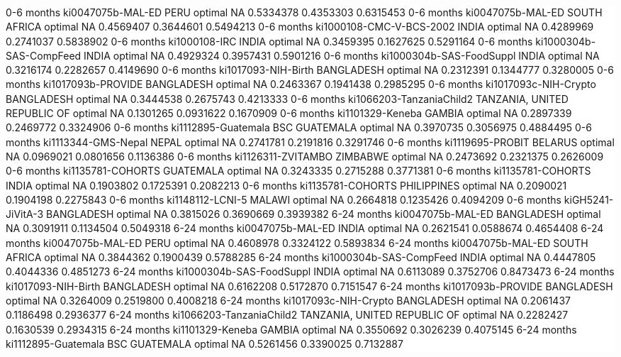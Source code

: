 0-6 months    ki0047075b-MAL-ED          PERU                           optimal              NA                0.5334378   0.4353303   0.6315453
0-6 months    ki0047075b-MAL-ED          SOUTH AFRICA                   optimal              NA                0.4569407   0.3644601   0.5494213
0-6 months    ki1000108-CMC-V-BCS-2002   INDIA                          optimal              NA                0.4289969   0.2741037   0.5838902
0-6 months    ki1000108-IRC              INDIA                          optimal              NA                0.3459395   0.1627625   0.5291164
0-6 months    ki1000304b-SAS-CompFeed    INDIA                          optimal              NA                0.4929324   0.3957431   0.5901216
0-6 months    ki1000304b-SAS-FoodSuppl   INDIA                          optimal              NA                0.3216174   0.2282657   0.4149690
0-6 months    ki1017093-NIH-Birth        BANGLADESH                     optimal              NA                0.2312391   0.1344777   0.3280005
0-6 months    ki1017093b-PROVIDE         BANGLADESH                     optimal              NA                0.2463367   0.1941438   0.2985295
0-6 months    ki1017093c-NIH-Crypto      BANGLADESH                     optimal              NA                0.3444538   0.2675743   0.4213333
0-6 months    ki1066203-TanzaniaChild2   TANZANIA, UNITED REPUBLIC OF   optimal              NA                0.1301265   0.0931622   0.1670909
0-6 months    ki1101329-Keneba           GAMBIA                         optimal              NA                0.2897339   0.2469772   0.3324906
0-6 months    ki1112895-Guatemala BSC    GUATEMALA                      optimal              NA                0.3970735   0.3056975   0.4884495
0-6 months    ki1113344-GMS-Nepal        NEPAL                          optimal              NA                0.2741781   0.2191816   0.3291746
0-6 months    ki1119695-PROBIT           BELARUS                        optimal              NA                0.0969021   0.0801656   0.1136386
0-6 months    ki1126311-ZVITAMBO         ZIMBABWE                       optimal              NA                0.2473692   0.2321375   0.2626009
0-6 months    ki1135781-COHORTS          GUATEMALA                      optimal              NA                0.3243335   0.2715288   0.3771381
0-6 months    ki1135781-COHORTS          INDIA                          optimal              NA                0.1903802   0.1725391   0.2082213
0-6 months    ki1135781-COHORTS          PHILIPPINES                    optimal              NA                0.2090021   0.1904198   0.2275843
0-6 months    ki1148112-LCNI-5           MALAWI                         optimal              NA                0.2664818   0.1235426   0.4094209
0-6 months    kiGH5241-JiVitA-3          BANGLADESH                     optimal              NA                0.3815026   0.3690669   0.3939382
6-24 months   ki0047075b-MAL-ED          BANGLADESH                     optimal              NA                0.3091911   0.1134504   0.5049318
6-24 months   ki0047075b-MAL-ED          INDIA                          optimal              NA                0.2621541   0.0588674   0.4654408
6-24 months   ki0047075b-MAL-ED          PERU                           optimal              NA                0.4608978   0.3324122   0.5893834
6-24 months   ki0047075b-MAL-ED          SOUTH AFRICA                   optimal              NA                0.3844362   0.1900439   0.5788285
6-24 months   ki1000304b-SAS-CompFeed    INDIA                          optimal              NA                0.4447805   0.4044336   0.4851273
6-24 months   ki1000304b-SAS-FoodSuppl   INDIA                          optimal              NA                0.6113089   0.3752706   0.8473473
6-24 months   ki1017093-NIH-Birth        BANGLADESH                     optimal              NA                0.6162208   0.5172870   0.7151547
6-24 months   ki1017093b-PROVIDE         BANGLADESH                     optimal              NA                0.3264009   0.2519800   0.4008218
6-24 months   ki1017093c-NIH-Crypto      BANGLADESH                     optimal              NA                0.2061437   0.1186498   0.2936377
6-24 months   ki1066203-TanzaniaChild2   TANZANIA, UNITED REPUBLIC OF   optimal              NA                0.2282427   0.1630539   0.2934315
6-24 months   ki1101329-Keneba           GAMBIA                         optimal              NA                0.3550692   0.3026239   0.4075145
6-24 months   ki1112895-Guatemala BSC    GUATEMALA                      optimal              NA                0.5261456   0.3390025   0.7132887